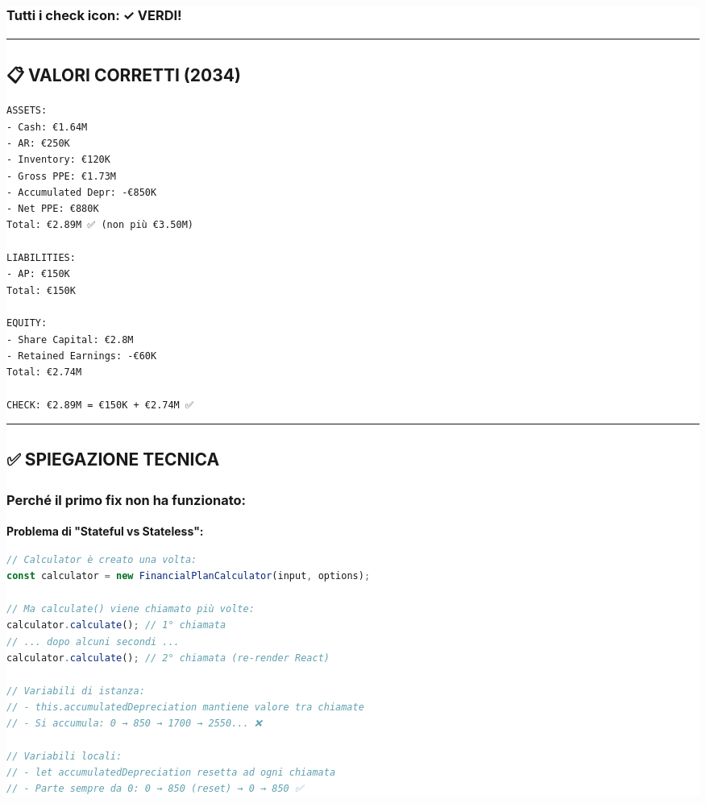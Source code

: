 ### **Tutti i check icon: ✓ VERDI!**

---

## 📋 VALORI CORRETTI (2034)

```
ASSETS:
- Cash: €1.64M
- AR: €250K
- Inventory: €120K
- Gross PPE: €1.73M
- Accumulated Depr: -€850K
- Net PPE: €880K
Total: €2.89M ✅ (non più €3.50M)

LIABILITIES:
- AP: €150K
Total: €150K

EQUITY:
- Share Capital: €2.8M
- Retained Earnings: -€60K
Total: €2.74M

CHECK: €2.89M = €150K + €2.74M ✅
```

---

## ✅ SPIEGAZIONE TECNICA

### **Perché il primo fix non ha funzionato:**

**Problema di "Stateful vs Stateless":**

```typescript
// Calculator è creato una volta:
const calculator = new FinancialPlanCalculator(input, options);

// Ma calculate() viene chiamato più volte:
calculator.calculate(); // 1° chiamata
// ... dopo alcuni secondi ...
calculator.calculate(); // 2° chiamata (re-render React)

// Variabili di istanza:
// - this.accumulatedDepreciation mantiene valore tra chiamate
// - Si accumula: 0 → 850 → 1700 → 2550... ❌

// Variabili locali:
// - let accumulatedDepreciation resetta ad ogni chiamata
// - Parte sempre da 0: 0 → 850 (reset) → 0 → 850 ✅
```
